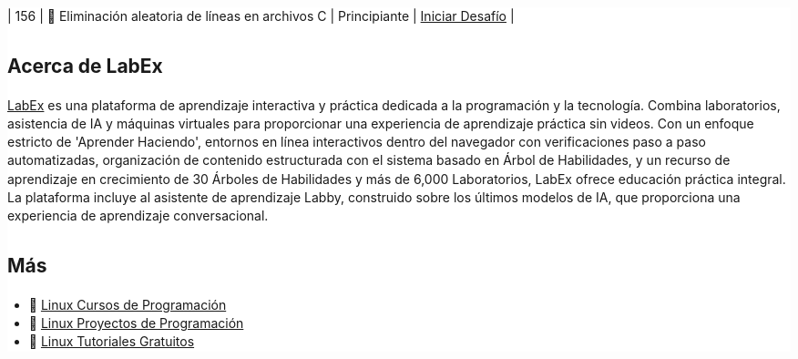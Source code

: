 |      156 | 🎯  Eliminación aleatoria de líneas en archivos C           | Principiante | <a target='_blank' href='https://labex.io/es/labs/shell-random-line-deletion-in-c-files-18872?course=linux-practice-challenges'>Iniciar Desafío</a>                   |

## Acerca de LabEx

[LabEx](https://labex.io) es una plataforma de aprendizaje interactiva y práctica dedicada a la programación y la tecnología. Combina laboratorios, asistencia de IA y máquinas virtuales para proporcionar una experiencia de aprendizaje práctica sin videos. Con un enfoque estricto de 'Aprender Haciendo', entornos en línea interactivos dentro del navegador con verificaciones paso a paso automatizadas, organización de contenido estructurada con el sistema basado en Árbol de Habilidades, y un recurso de aprendizaje en crecimiento de 30 Árboles de Habilidades y más de 6,000 Laboratorios, LabEx ofrece educación práctica integral. La plataforma incluye al asistente de aprendizaje Labby, construido sobre los últimos modelos de IA, que proporciona una experiencia de aprendizaje conversacional.

## Más

- 🔗 [Linux Cursos de Programación](https://github.com/labex-labs/awesome-programming-courses)
- 🔗 [Linux Proyectos de Programación](https://github.com/labex-labs/awesome-programming-projects)
- 🔗 [Linux Tutoriales Gratuitos](https://github.com/labex-labs/linux-free-tutorials)

